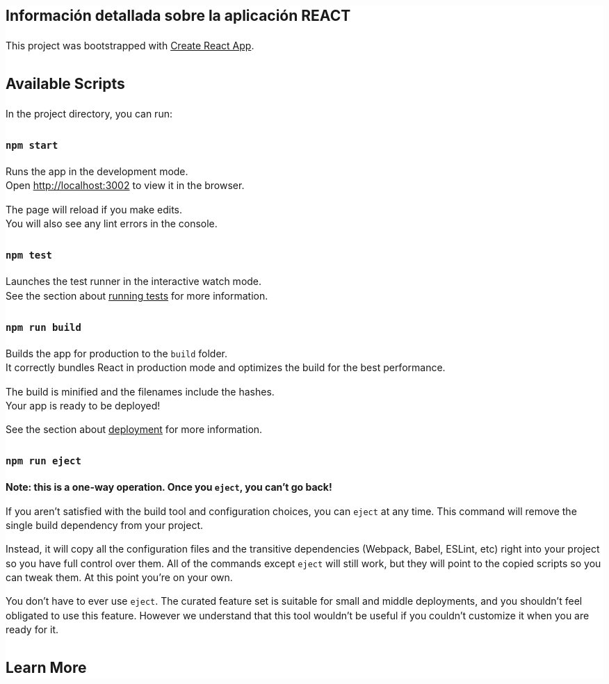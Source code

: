 

## Información detallada sobre la aplicación REACT

This project was bootstrapped with [Create React App](https://github.com/facebook/create-react-app).

## Available Scripts

In the project directory, you can run:

### `npm start`

Runs the app in the development mode.<br />
Open [http://localhost:3002](http://localhost:3002) to view it in the browser.

The page will reload if you make edits.<br />
You will also see any lint errors in the console.

### `npm test`

Launches the test runner in the interactive watch mode.<br />
See the section about [running tests](https://facebook.github.io/create-react-app/docs/running-tests) for more information.

### `npm run build`

Builds the app for production to the `build` folder.<br />
It correctly bundles React in production mode and optimizes the build for the best performance.

The build is minified and the filenames include the hashes.<br />
Your app is ready to be deployed!

See the section about [deployment](https://facebook.github.io/create-react-app/docs/deployment) for more information.

### `npm run eject`

**Note: this is a one-way operation. Once you `eject`, you can’t go back!**

If you aren’t satisfied with the build tool and configuration choices, you can `eject` at any time. This command will remove the single build dependency from your project.

Instead, it will copy all the configuration files and the transitive dependencies (Webpack, Babel, ESLint, etc) right into your project so you have full control over them. All of the commands except `eject` will still work, but they will point to the copied scripts so you can tweak them. At this point you’re on your own.

You don’t have to ever use `eject`. The curated feature set is suitable for small and middle deployments, and you shouldn’t feel obligated to use this feature. However we understand that this tool wouldn’t be useful if you couldn’t customize it when you are ready for it.

## Learn More
